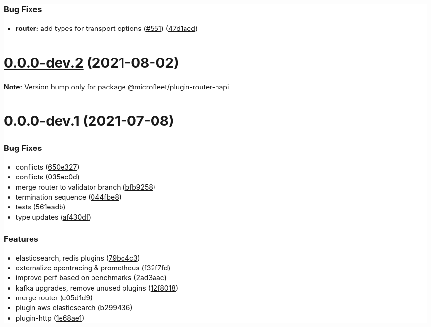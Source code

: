 
### Bug Fixes

* **router:** add types for transport options ([#551](https://github.com/microfleet/core/issues/551)) ([47d1acd](https://github.com/microfleet/core/commit/47d1acd5462b84ac910d4678ae5397df5dc00f86))





# [0.0.0-dev.2](https://github.com/microfleet/core/compare/@microfleet/plugin-router-hapi@0.0.0-dev.1...@microfleet/plugin-router-hapi@0.0.0-dev.2) (2021-08-02)

**Note:** Version bump only for package @microfleet/plugin-router-hapi





# 0.0.0-dev.1 (2021-07-08)


### Bug Fixes

* conflicts ([650e327](https://github.com/microfleet/core/commit/650e3278a612917cea6f30d74826785dfd021d23))
* conflicts ([035ec0d](https://github.com/microfleet/core/commit/035ec0da4959036ba6b31c948c0d06713dafa5b8))
* merge router to validator branch ([bfb9258](https://github.com/microfleet/core/commit/bfb92589e391a0f2c2d5b232744695b0ae4b8dfc))
* termination sequence ([044fbe8](https://github.com/microfleet/core/commit/044fbe833651680f08e27fd8bebb4c59805d8b7f))
* tests ([561eadb](https://github.com/microfleet/core/commit/561eadbc22c7afc742a46349b9d5e9c0ae687905))
* type updates ([af430df](https://github.com/microfleet/core/commit/af430dff91213d280e5aa3f0fd5592695553e9c2))


### Features

* elasticsearch, redis plugins ([79bc4c3](https://github.com/microfleet/core/commit/79bc4c384abb8cf9902697cc3931130e00397a69))
* externalize opentracing & prometheus ([f32f7fd](https://github.com/microfleet/core/commit/f32f7fd9729aaf849f67a3bfa0612c7b3a43dbe3))
* improve perf based on benchmarks ([2ad3aac](https://github.com/microfleet/core/commit/2ad3aac102721d47184263b008ff1d92fa54d754))
* kafka upgrades, remove unused plugins ([12f8018](https://github.com/microfleet/core/commit/12f8018ceade8d95759da09eac8bab2ab9a9aade))
* merge router ([c05d1d9](https://github.com/microfleet/core/commit/c05d1d97c3ab0e2d6e55729b4c5fca4bf346751b))
* plugin aws elasticsearch ([b299436](https://github.com/microfleet/core/commit/b29943652af7d933d274aec0da3d457bb57bbf2e))
* plugin-http ([1e68ae1](https://github.com/microfleet/core/commit/1e68ae150b09d8656ee3f3518361970908994cd1))
